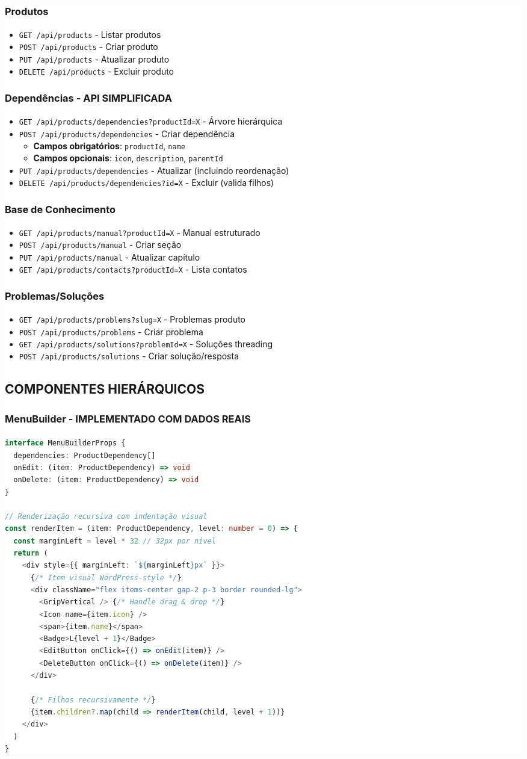 ### Produtos

- `GET /api/products` - Listar produtos
- `POST /api/products` - Criar produto
- `PUT /api/products` - Atualizar produto
- `DELETE /api/products` - Excluir produto

### Dependências - **API SIMPLIFICADA**

- `GET /api/products/dependencies?productId=X` - Árvore hierárquica
- `POST /api/products/dependencies` - Criar dependência
  - **Campos obrigatórios**: `productId`, `name`
  - **Campos opcionais**: `icon`, `description`, `parentId`
- `PUT /api/products/dependencies` - Atualizar (incluindo reordenação)
- `DELETE /api/products/dependencies?id=X` - Excluir (valida filhos)

### Base de Conhecimento

- `GET /api/products/manual?productId=X` - Manual estruturado
- `POST /api/products/manual` - Criar seção
- `PUT /api/products/manual` - Atualizar capítulo
- `GET /api/products/contacts?productId=X` - Lista contatos

### Problemas/Soluções

- `GET /api/products/problems?slug=X` - Problemas produto
- `POST /api/products/problems` - Criar problema
- `GET /api/products/solutions?problemId=X` - Soluções threading
- `POST /api/products/solutions` - Criar solução/resposta

## COMPONENTES HIERÁRQUICOS

### MenuBuilder - **IMPLEMENTADO COM DADOS REAIS**

```typescript
interface MenuBuilderProps {
  dependencies: ProductDependency[]
  onEdit: (item: ProductDependency) => void
  onDelete: (item: ProductDependency) => void
}

// Renderização recursiva com indentação visual
const renderItem = (item: ProductDependency, level: number = 0) => {
  const marginLeft = level * 32 // 32px por nível
  return (
    <div style={{ marginLeft: `${marginLeft}px` }}>
      {/* Item visual WordPress-style */}
      <div className="flex items-center gap-2 p-3 border rounded-lg">
        <GripVertical /> {/* Handle drag & drop */}
        <Icon name={item.icon} />
        <span>{item.name}</span>
        <Badge>L{level + 1}</Badge>
        <EditButton onClick={() => onEdit(item)} />
        <DeleteButton onClick={() => onDelete(item)} />
      </div>

      {/* Filhos recursivamente */}
      {item.children?.map(child => renderItem(child, level + 1))}
    </div>
  )
}
```

